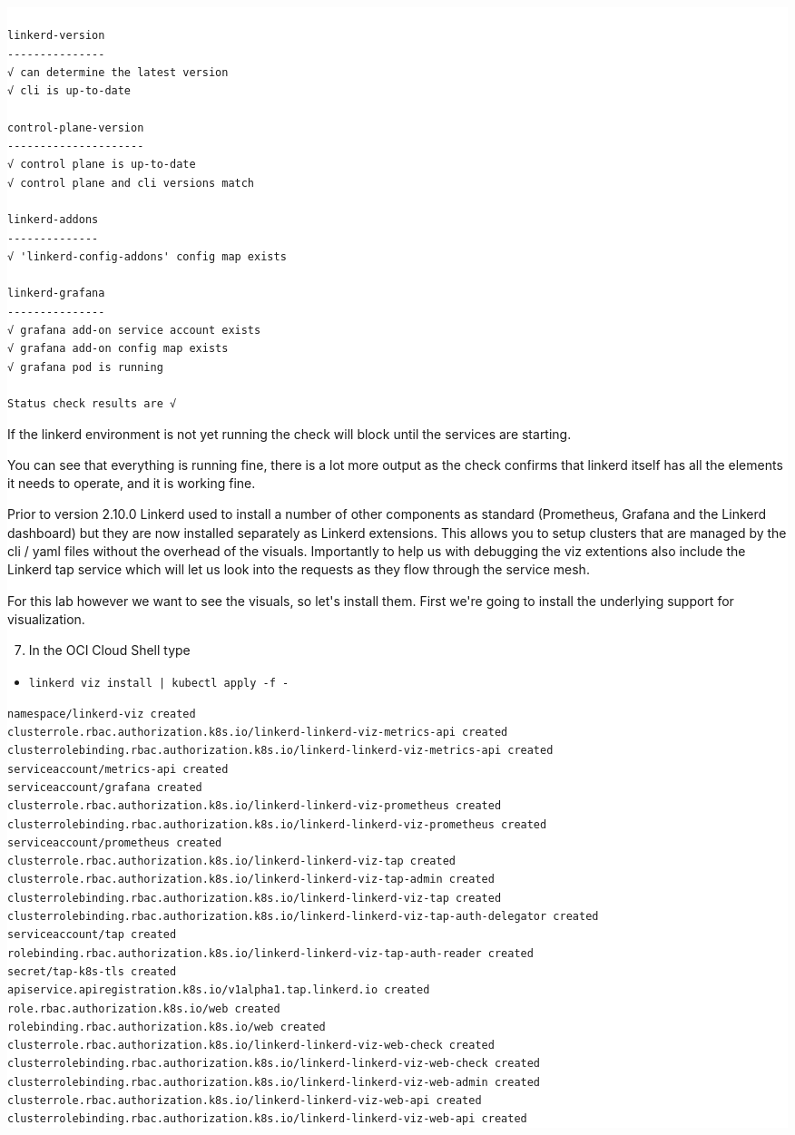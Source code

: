 ```

linkerd-version
---------------
√ can determine the latest version
√ cli is up-to-date

control-plane-version
---------------------
√ control plane is up-to-date
√ control plane and cli versions match

linkerd-addons
--------------
√ 'linkerd-config-addons' config map exists

linkerd-grafana
---------------
√ grafana add-on service account exists
√ grafana add-on config map exists
√ grafana pod is running

Status check results are √
```

If the linkerd environment is not yet running the check will block until the services are starting.

You can see that everything is running fine, there is a lot more output as the check confirms that linkerd itself has all the elements it needs to operate, and it is working fine.

Prior to version 2.10.0 Linkerd used to install a number of other components as standard (Prometheus, Grafana and the Linkerd dashboard) but they are now installed separately as Linkerd extensions. This allows you to setup clusters that are managed by the cli / yaml files without the overhead of the visuals. Importantly to help us with debugging the viz extentions also include the Linkerd tap service which will let us look into the requests as they flow through the service mesh.

For this lab however we want to see the visuals, so let's install them. First we're going to install the underlying support for visualization.

  7. In the OCI Cloud Shell type
  
  - `linkerd viz install | kubectl apply -f -`

```
namespace/linkerd-viz created
clusterrole.rbac.authorization.k8s.io/linkerd-linkerd-viz-metrics-api created
clusterrolebinding.rbac.authorization.k8s.io/linkerd-linkerd-viz-metrics-api created
serviceaccount/metrics-api created
serviceaccount/grafana created
clusterrole.rbac.authorization.k8s.io/linkerd-linkerd-viz-prometheus created
clusterrolebinding.rbac.authorization.k8s.io/linkerd-linkerd-viz-prometheus created
serviceaccount/prometheus created
clusterrole.rbac.authorization.k8s.io/linkerd-linkerd-viz-tap created
clusterrole.rbac.authorization.k8s.io/linkerd-linkerd-viz-tap-admin created
clusterrolebinding.rbac.authorization.k8s.io/linkerd-linkerd-viz-tap created
clusterrolebinding.rbac.authorization.k8s.io/linkerd-linkerd-viz-tap-auth-delegator created
serviceaccount/tap created
rolebinding.rbac.authorization.k8s.io/linkerd-linkerd-viz-tap-auth-reader created
secret/tap-k8s-tls created
apiservice.apiregistration.k8s.io/v1alpha1.tap.linkerd.io created
role.rbac.authorization.k8s.io/web created
rolebinding.rbac.authorization.k8s.io/web created
clusterrole.rbac.authorization.k8s.io/linkerd-linkerd-viz-web-check created
clusterrolebinding.rbac.authorization.k8s.io/linkerd-linkerd-viz-web-check created
clusterrolebinding.rbac.authorization.k8s.io/linkerd-linkerd-viz-web-admin created
clusterrole.rbac.authorization.k8s.io/linkerd-linkerd-viz-web-api created
clusterrolebinding.rbac.authorization.k8s.io/linkerd-linkerd-viz-web-api created
```